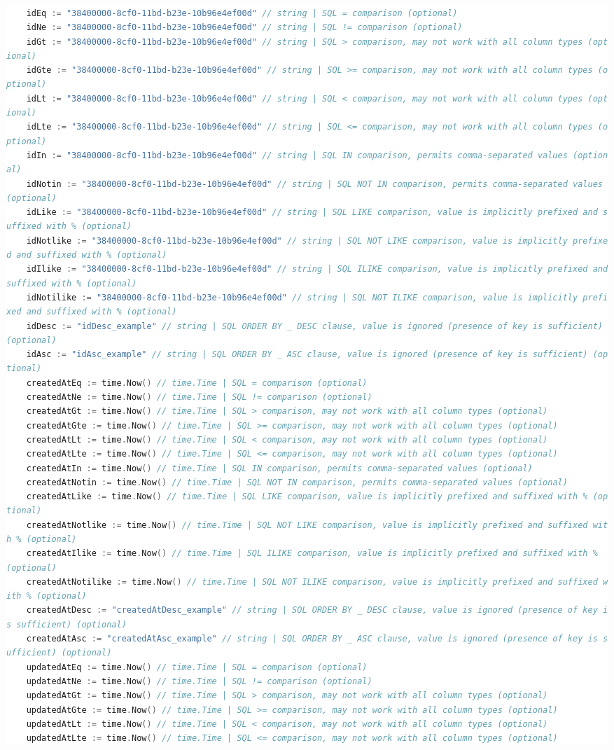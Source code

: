 ```go
	idEq := "38400000-8cf0-11bd-b23e-10b96e4ef00d" // string | SQL = comparison (optional)
	idNe := "38400000-8cf0-11bd-b23e-10b96e4ef00d" // string | SQL != comparison (optional)
	idGt := "38400000-8cf0-11bd-b23e-10b96e4ef00d" // string | SQL > comparison, may not work with all column types (optional)
	idGte := "38400000-8cf0-11bd-b23e-10b96e4ef00d" // string | SQL >= comparison, may not work with all column types (optional)
	idLt := "38400000-8cf0-11bd-b23e-10b96e4ef00d" // string | SQL < comparison, may not work with all column types (optional)
	idLte := "38400000-8cf0-11bd-b23e-10b96e4ef00d" // string | SQL <= comparison, may not work with all column types (optional)
	idIn := "38400000-8cf0-11bd-b23e-10b96e4ef00d" // string | SQL IN comparison, permits comma-separated values (optional)
	idNotin := "38400000-8cf0-11bd-b23e-10b96e4ef00d" // string | SQL NOT IN comparison, permits comma-separated values (optional)
	idLike := "38400000-8cf0-11bd-b23e-10b96e4ef00d" // string | SQL LIKE comparison, value is implicitly prefixed and suffixed with % (optional)
	idNotlike := "38400000-8cf0-11bd-b23e-10b96e4ef00d" // string | SQL NOT LIKE comparison, value is implicitly prefixed and suffixed with % (optional)
	idIlike := "38400000-8cf0-11bd-b23e-10b96e4ef00d" // string | SQL ILIKE comparison, value is implicitly prefixed and suffixed with % (optional)
	idNotilike := "38400000-8cf0-11bd-b23e-10b96e4ef00d" // string | SQL NOT ILIKE comparison, value is implicitly prefixed and suffixed with % (optional)
	idDesc := "idDesc_example" // string | SQL ORDER BY _ DESC clause, value is ignored (presence of key is sufficient) (optional)
	idAsc := "idAsc_example" // string | SQL ORDER BY _ ASC clause, value is ignored (presence of key is sufficient) (optional)
	createdAtEq := time.Now() // time.Time | SQL = comparison (optional)
	createdAtNe := time.Now() // time.Time | SQL != comparison (optional)
	createdAtGt := time.Now() // time.Time | SQL > comparison, may not work with all column types (optional)
	createdAtGte := time.Now() // time.Time | SQL >= comparison, may not work with all column types (optional)
	createdAtLt := time.Now() // time.Time | SQL < comparison, may not work with all column types (optional)
	createdAtLte := time.Now() // time.Time | SQL <= comparison, may not work with all column types (optional)
	createdAtIn := time.Now() // time.Time | SQL IN comparison, permits comma-separated values (optional)
	createdAtNotin := time.Now() // time.Time | SQL NOT IN comparison, permits comma-separated values (optional)
	createdAtLike := time.Now() // time.Time | SQL LIKE comparison, value is implicitly prefixed and suffixed with % (optional)
	createdAtNotlike := time.Now() // time.Time | SQL NOT LIKE comparison, value is implicitly prefixed and suffixed with % (optional)
	createdAtIlike := time.Now() // time.Time | SQL ILIKE comparison, value is implicitly prefixed and suffixed with % (optional)
	createdAtNotilike := time.Now() // time.Time | SQL NOT ILIKE comparison, value is implicitly prefixed and suffixed with % (optional)
	createdAtDesc := "createdAtDesc_example" // string | SQL ORDER BY _ DESC clause, value is ignored (presence of key is sufficient) (optional)
	createdAtAsc := "createdAtAsc_example" // string | SQL ORDER BY _ ASC clause, value is ignored (presence of key is sufficient) (optional)
	updatedAtEq := time.Now() // time.Time | SQL = comparison (optional)
	updatedAtNe := time.Now() // time.Time | SQL != comparison (optional)
	updatedAtGt := time.Now() // time.Time | SQL > comparison, may not work with all column types (optional)
	updatedAtGte := time.Now() // time.Time | SQL >= comparison, may not work with all column types (optional)
	updatedAtLt := time.Now() // time.Time | SQL < comparison, may not work with all column types (optional)
	updatedAtLte := time.Now() // time.Time | SQL <= comparison, may not work with all column types (optional)
```